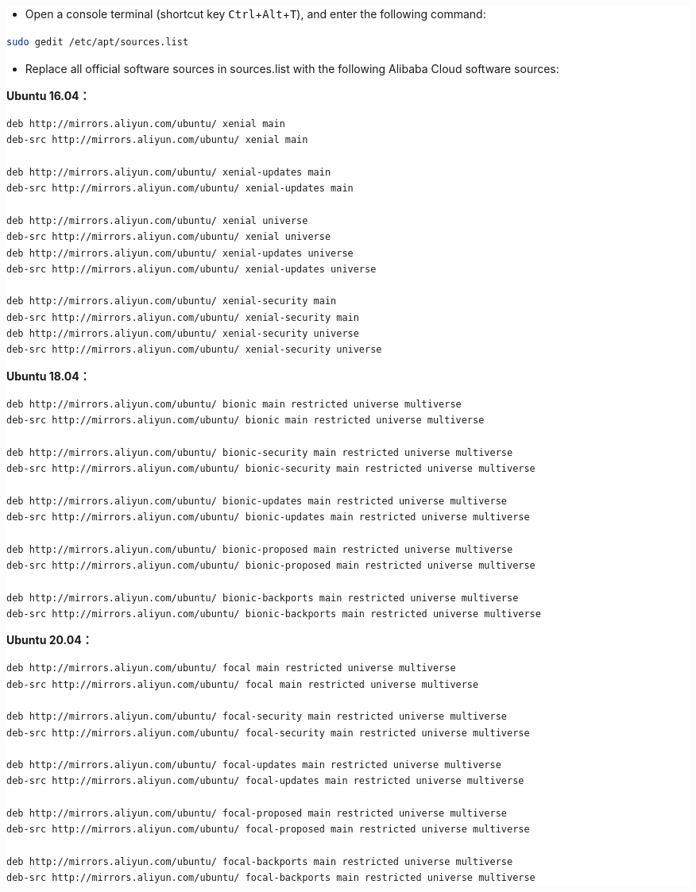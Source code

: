 - Open a console terminal (shortcut key <kbd>Ctrl</kbd>+<kbd>Alt</kbd>+<kbd>T</kbd>), and enter the following command:
  
```bash
sudo gedit /etc/apt/sources.list
```

- Replace all official software sources in sources.list with the following Alibaba Cloud software sources:
  

**Ubuntu 16.04：**

```bash
deb http://mirrors.aliyun.com/ubuntu/ xenial main
deb-src http://mirrors.aliyun.com/ubuntu/ xenial main

deb http://mirrors.aliyun.com/ubuntu/ xenial-updates main
deb-src http://mirrors.aliyun.com/ubuntu/ xenial-updates main

deb http://mirrors.aliyun.com/ubuntu/ xenial universe
deb-src http://mirrors.aliyun.com/ubuntu/ xenial universe
deb http://mirrors.aliyun.com/ubuntu/ xenial-updates universe
deb-src http://mirrors.aliyun.com/ubuntu/ xenial-updates universe

deb http://mirrors.aliyun.com/ubuntu/ xenial-security main
deb-src http://mirrors.aliyun.com/ubuntu/ xenial-security main
deb http://mirrors.aliyun.com/ubuntu/ xenial-security universe
deb-src http://mirrors.aliyun.com/ubuntu/ xenial-security universe

```

**Ubuntu 18.04：**

```bash
deb http://mirrors.aliyun.com/ubuntu/ bionic main restricted universe multiverse
deb-src http://mirrors.aliyun.com/ubuntu/ bionic main restricted universe multiverse

deb http://mirrors.aliyun.com/ubuntu/ bionic-security main restricted universe multiverse
deb-src http://mirrors.aliyun.com/ubuntu/ bionic-security main restricted universe multiverse

deb http://mirrors.aliyun.com/ubuntu/ bionic-updates main restricted universe multiverse
deb-src http://mirrors.aliyun.com/ubuntu/ bionic-updates main restricted universe multiverse

deb http://mirrors.aliyun.com/ubuntu/ bionic-proposed main restricted universe multiverse
deb-src http://mirrors.aliyun.com/ubuntu/ bionic-proposed main restricted universe multiverse

deb http://mirrors.aliyun.com/ubuntu/ bionic-backports main restricted universe multiverse
deb-src http://mirrors.aliyun.com/ubuntu/ bionic-backports main restricted universe multiverse

```

**Ubuntu 20.04：**

```bash
deb http://mirrors.aliyun.com/ubuntu/ focal main restricted universe multiverse
deb-src http://mirrors.aliyun.com/ubuntu/ focal main restricted universe multiverse

deb http://mirrors.aliyun.com/ubuntu/ focal-security main restricted universe multiverse
deb-src http://mirrors.aliyun.com/ubuntu/ focal-security main restricted universe multiverse

deb http://mirrors.aliyun.com/ubuntu/ focal-updates main restricted universe multiverse
deb-src http://mirrors.aliyun.com/ubuntu/ focal-updates main restricted universe multiverse

deb http://mirrors.aliyun.com/ubuntu/ focal-proposed main restricted universe multiverse
deb-src http://mirrors.aliyun.com/ubuntu/ focal-proposed main restricted universe multiverse

deb http://mirrors.aliyun.com/ubuntu/ focal-backports main restricted universe multiverse
deb-src http://mirrors.aliyun.com/ubuntu/ focal-backports main restricted universe multiverse
```